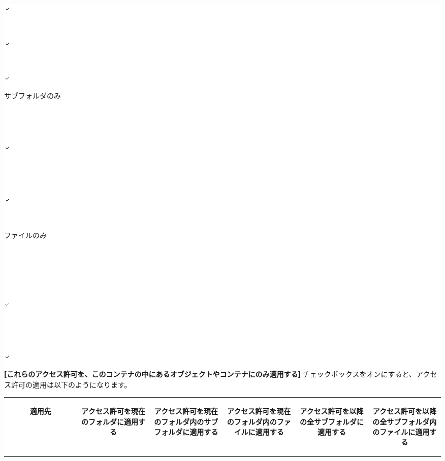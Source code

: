 <p><img src="images/Dd277443.check(ja-jp,TechNet.10).gif" /></p></td>
<td style="border:1px solid black;"> 
<p><img src="images/Dd277443.check(ja-jp,TechNet.10).gif" /></p></td>
<td style="border:1px solid black;"> 
<p><img src="images/Dd277443.check(ja-jp,TechNet.10).gif" /></p></td>
</tr>
<tr class="even">
<td style="border:1px solid black;"><p>サブフォルダのみ</p></td>
<td style="border:1px solid black;"><p> </p></td>
<td style="border:1px solid black;"> 
<p><img src="images/Dd277443.check(ja-jp,TechNet.10).gif" /></p></td>
<td style="border:1px solid black;"><p> </p></td>
<td style="border:1px solid black;"> 
<p><img src="images/Dd277443.check(ja-jp,TechNet.10).gif" /></p></td>
<td style="border:1px solid black;"><p> </p></td>
</tr>  
<tr class="odd">
<td style="border:1px solid black;"><p>ファイルのみ</p></td>
<td style="border:1px solid black;"><p> </p></td>
<td style="border:1px solid black;"><p> </p></td>
<td style="border:1px solid black;"> 
<p><img src="images/Dd277443.check(ja-jp,TechNet.10).gif" /></p></td>
<td style="border:1px solid black;"><p> </p></td>
<td style="border:1px solid black;"> 
<p><img src="images/Dd277443.check(ja-jp,TechNet.10).gif" /></p></td>
</tr>
</tbody>
</table>
<p> </p>

**\[これらのアクセス許可を、このコンテナの中にあるオブジェクトやコンテナにのみ適用する\]** チェックボックスをオンにすると、アクセス許可の適用は以下のようになります。

<table style="width:100%;">
<colgroup>
<col width="16%" />
<col width="16%" />
<col width="16%" />
<col width="16%" />
<col width="16%" />
<col width="16%" />
</colgroup>
<thead>
<tr class="header">
<th><p>適用先</p></th>
<th><p>アクセス許可を現在のフォルダに適用する</p></th>
<th><p>アクセス許可を現在のフォルダ内のサブフォルダに適用する</p></th>
<th><p>アクセス許可を現在のフォルダ内のファイルに適用する</p></th>
<th><p>アクセス許可を以降の全サブフォルダに適用する</p></th>
<th><p>アクセス許可を以降の全サブフォルダ内のファイルに適用する</p></th>
</tr>
</thead>
<tbody>
<tr class="odd">